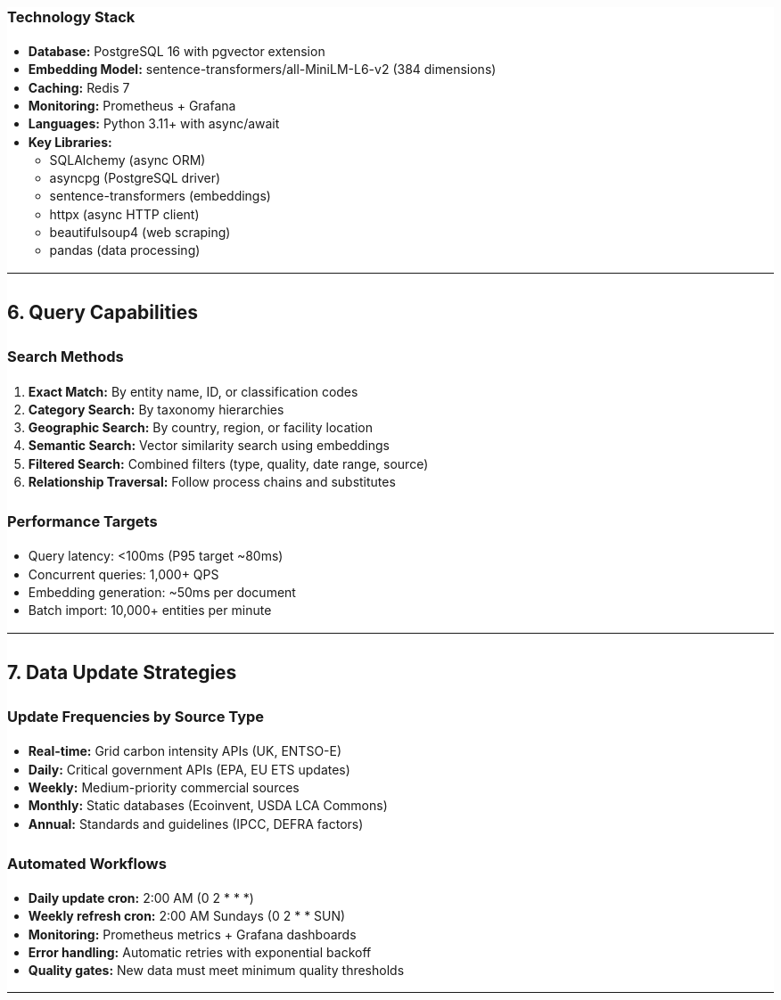 ### Technology Stack
- **Database:** PostgreSQL 16 with pgvector extension
- **Embedding Model:** sentence-transformers/all-MiniLM-L6-v2 (384 dimensions)
- **Caching:** Redis 7
- **Monitoring:** Prometheus + Grafana
- **Languages:** Python 3.11+ with async/await
- **Key Libraries:**
  - SQLAlchemy (async ORM)
  - asyncpg (PostgreSQL driver)
  - sentence-transformers (embeddings)
  - httpx (async HTTP client)
  - beautifulsoup4 (web scraping)
  - pandas (data processing)

---

## 6. Query Capabilities

### Search Methods
1. **Exact Match:** By entity name, ID, or classification codes
2. **Category Search:** By taxonomy hierarchies
3. **Geographic Search:** By country, region, or facility location
4. **Semantic Search:** Vector similarity search using embeddings
5. **Filtered Search:** Combined filters (type, quality, date range, source)
6. **Relationship Traversal:** Follow process chains and substitutes

### Performance Targets
- Query latency: <100ms (P95 target ~80ms)
- Concurrent queries: 1,000+ QPS
- Embedding generation: ~50ms per document
- Batch import: 10,000+ entities per minute

---

## 7. Data Update Strategies

### Update Frequencies by Source Type
- **Real-time:** Grid carbon intensity APIs (UK, ENTSO-E)
- **Daily:** Critical government APIs (EPA, EU ETS updates)
- **Weekly:** Medium-priority commercial sources
- **Monthly:** Static databases (Ecoinvent, USDA LCA Commons)
- **Annual:** Standards and guidelines (IPCC, DEFRA factors)

### Automated Workflows
- **Daily update cron:** 2:00 AM (0 2 * * *)
- **Weekly refresh cron:** 2:00 AM Sundays (0 2 * * SUN)
- **Monitoring:** Prometheus metrics + Grafana dashboards
- **Error handling:** Automatic retries with exponential backoff
- **Quality gates:** New data must meet minimum quality thresholds

---